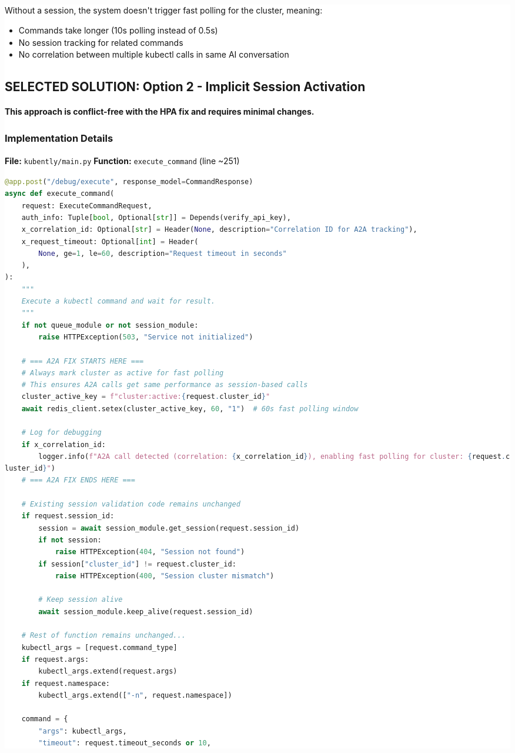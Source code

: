 Without a session, the system doesn't trigger fast polling for the cluster, meaning:
- Commands take longer (10s polling instead of 0.5s)
- No session tracking for related commands
- No correlation between multiple kubectl calls in same AI conversation

## SELECTED SOLUTION: Option 2 - Implicit Session Activation

**This approach is conflict-free with the HPA fix and requires minimal changes.**

### Implementation Details

**File:** `kubently/main.py`
**Function:** `execute_command` (line ~251)

```python
@app.post("/debug/execute", response_model=CommandResponse)
async def execute_command(
    request: ExecuteCommandRequest,
    auth_info: Tuple[bool, Optional[str]] = Depends(verify_api_key),
    x_correlation_id: Optional[str] = Header(None, description="Correlation ID for A2A tracking"),
    x_request_timeout: Optional[int] = Header(
        None, ge=1, le=60, description="Request timeout in seconds"
    ),
):
    """
    Execute a kubectl command and wait for result.
    """
    if not queue_module or not session_module:
        raise HTTPException(503, "Service not initialized")

    # === A2A FIX STARTS HERE ===
    # Always mark cluster as active for fast polling
    # This ensures A2A calls get same performance as session-based calls
    cluster_active_key = f"cluster:active:{request.cluster_id}"
    await redis_client.setex(cluster_active_key, 60, "1")  # 60s fast polling window
    
    # Log for debugging
    if x_correlation_id:
        logger.info(f"A2A call detected (correlation: {x_correlation_id}), enabling fast polling for cluster: {request.cluster_id}")
    # === A2A FIX ENDS HERE ===

    # Existing session validation code remains unchanged
    if request.session_id:
        session = await session_module.get_session(request.session_id)
        if not session:
            raise HTTPException(404, "Session not found")
        if session["cluster_id"] != request.cluster_id:
            raise HTTPException(400, "Session cluster mismatch")
        
        # Keep session alive
        await session_module.keep_alive(request.session_id)

    # Rest of function remains unchanged...
    kubectl_args = [request.command_type]
    if request.args:
        kubectl_args.extend(request.args)
    if request.namespace:
        kubectl_args.extend(["-n", request.namespace])
        
    command = {
        "args": kubectl_args,
        "timeout": request.timeout_seconds or 10,
```